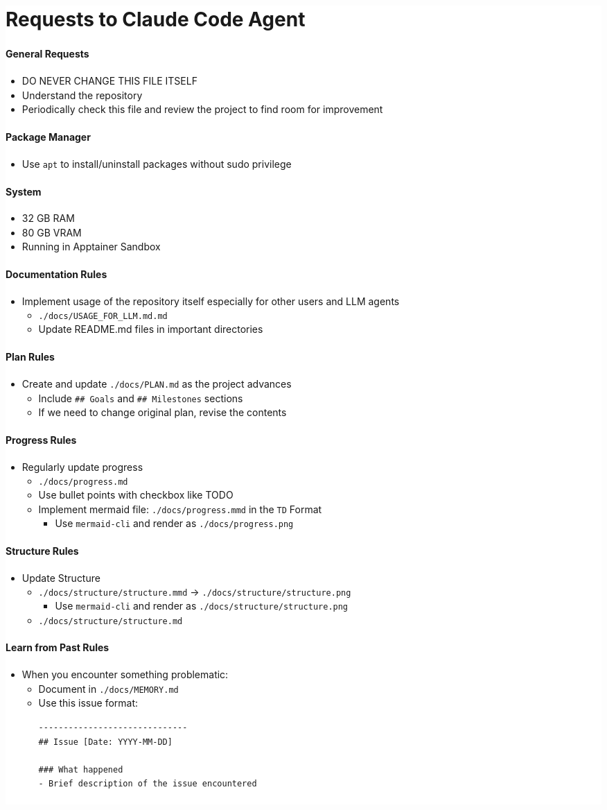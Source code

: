 

# Requests to Claude Code Agent

#### General Requests
- DO NEVER CHANGE THIS FILE ITSELF
- Understand the repository
- Periodically check this file and review the project to find room for improvement

#### Package Manager
- Use `apt` to install/uninstall packages without sudo privilege

#### System
- 32 GB RAM
- 80 GB VRAM
- Running in Apptainer Sandbox

#### Documentation Rules
- Implement usage of the repository itself especially for other users and LLM agents
  - `./docs/USAGE_FOR_LLM.md.md`
  - Update README.md files in important directories

#### Plan Rules
- Create and update `./docs/PLAN.md` as the project advances
  - Include `## Goals` and `## Milestones` sections
  - If we need to change original plan, revise the contents

#### Progress Rules
- Regularly update progress
  - `./docs/progress.md`
  - Use bullet points with checkbox like TODO
  - Implement mermaid file: `./docs/progress.mmd` in the `TD` Format
    - Use `mermaid-cli` and render as `./docs/progress.png`

#### Structure Rules
- Update Structure
  - `./docs/structure/structure.mmd` -> `./docs/structure/structure.png`
    - Use `mermaid-cli` and render as `./docs/structure/structure.png`
  - `./docs/structure/structure.md`

#### Learn from Past Rules
- When you encounter something problematic:
  - Document in `./docs/MEMORY.md`
  - Use this issue format:
    ```
    ------------------------------
    ## Issue [Date: YYYY-MM-DD]
    
    ### What happened
    - Brief description of the issue encountered
    